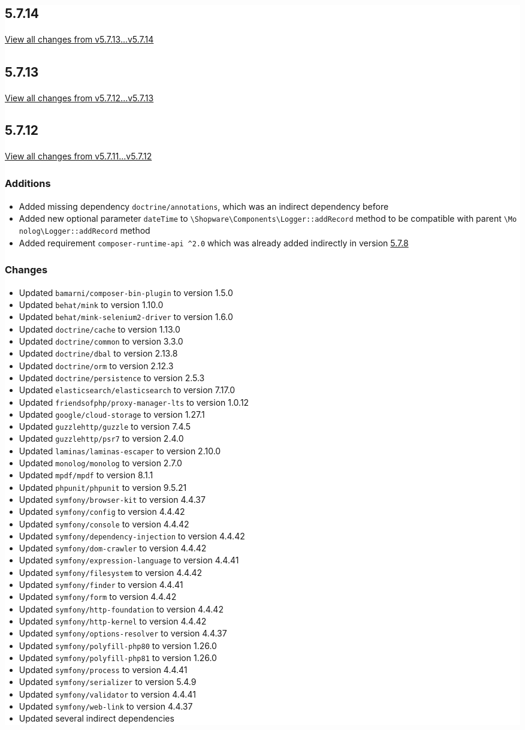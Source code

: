 ## 5.7.14

[View all changes from v5.7.13...v5.7.14](https://github.com/shopware5/shopware/compare/v5.7.13...v5.7.14)

## 5.7.13

[View all changes from v5.7.12...v5.7.13](https://github.com/shopware5/shopware/compare/v5.7.12...v5.7.13)

## 5.7.12

[View all changes from v5.7.11...v5.7.12](https://github.com/shopware5/shopware/compare/v5.7.11...v5.7.12)

### Additions

* Added missing dependency `doctrine/annotations`, which was an indirect dependency before
* Added new optional parameter `dateTime` to `\Shopware\Components\Logger::addRecord` method to be compatible with parent `\Monolog\Logger::addRecord` method
* Added requirement `composer-runtime-api ^2.0` which was already added indirectly in version [5.7.8](#5.7.8)

### Changes

* Updated `bamarni/composer-bin-plugin` to version 1.5.0
* Updated `behat/mink` to version 1.10.0
* Updated `behat/mink-selenium2-driver` to version 1.6.0
* Updated `doctrine/cache` to version 1.13.0
* Updated `doctrine/common` to version 3.3.0
* Updated `doctrine/dbal` to version 2.13.8
* Updated `doctrine/orm` to version 2.12.3
* Updated `doctrine/persistence` to version 2.5.3
* Updated `elasticsearch/elasticsearch` to version 7.17.0
* Updated `friendsofphp/proxy-manager-lts` to version 1.0.12
* Updated `google/cloud-storage` to version 1.27.1
* Updated `guzzlehttp/guzzle` to version 7.4.5
* Updated `guzzlehttp/psr7` to version 2.4.0
* Updated `laminas/laminas-escaper` to version 2.10.0
* Updated `monolog/monolog` to version 2.7.0
* Updated `mpdf/mpdf` to version 8.1.1
* Updated `phpunit/phpunit` to version 9.5.21
* Updated `symfony/browser-kit` to version 4.4.37
* Updated `symfony/config` to version 4.4.42
* Updated `symfony/console` to version 4.4.42
* Updated `symfony/dependency-injection` to version 4.4.42
* Updated `symfony/dom-crawler` to version 4.4.42
* Updated `symfony/expression-language` to version 4.4.41
* Updated `symfony/filesystem` to version 4.4.42
* Updated `symfony/finder` to version 4.4.41
* Updated `symfony/form` to version 4.4.42
* Updated `symfony/http-foundation` to version 4.4.42
* Updated `symfony/http-kernel` to version 4.4.42
* Updated `symfony/options-resolver` to version 4.4.37
* Updated `symfony/polyfill-php80` to version 1.26.0
* Updated `symfony/polyfill-php81` to version 1.26.0
* Updated `symfony/process` to version 4.4.41
* Updated `symfony/serializer` to version 5.4.9
* Updated `symfony/validator` to version 4.4.41
* Updated `symfony/web-link` to version 4.4.37
* Updated several indirect dependencies
